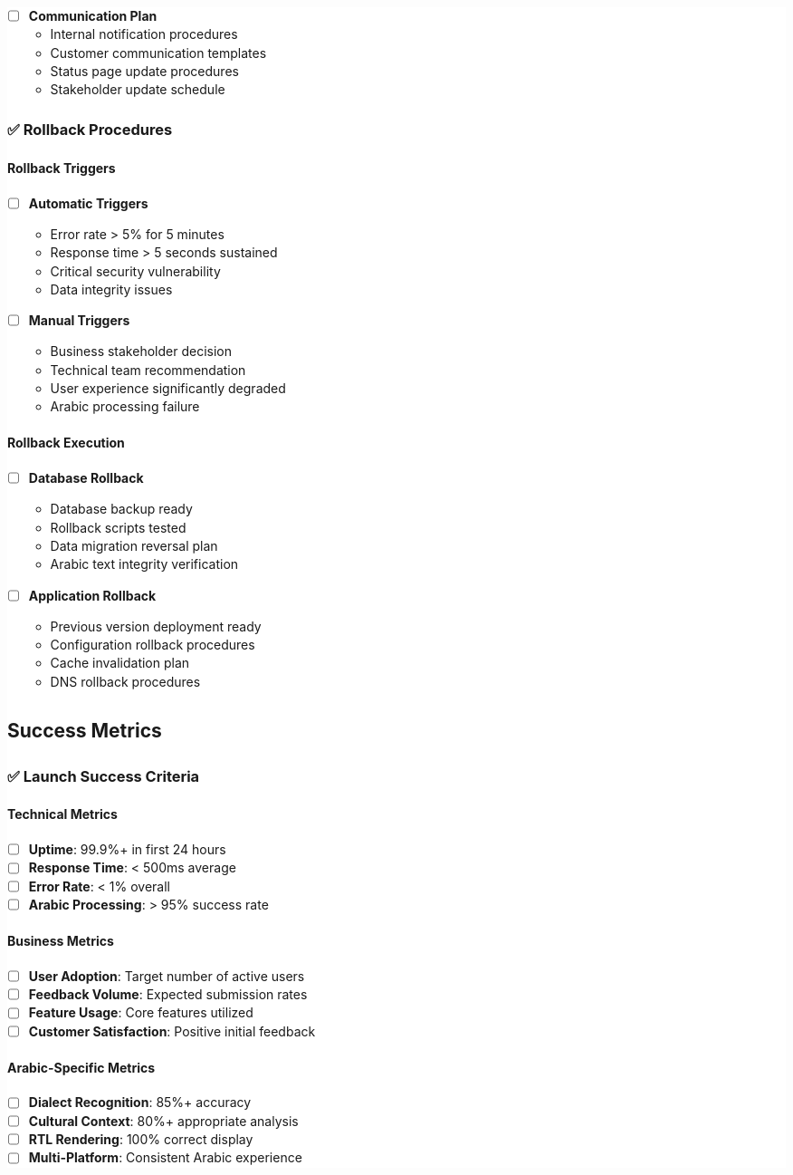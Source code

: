 - [ ] **Communication Plan**
  - Internal notification procedures
  - Customer communication templates
  - Status page update procedures
  - Stakeholder update schedule

### ✅ Rollback Procedures

#### Rollback Triggers
- [ ] **Automatic Triggers**
  - Error rate > 5% for 5 minutes
  - Response time > 5 seconds sustained
  - Critical security vulnerability
  - Data integrity issues

- [ ] **Manual Triggers**
  - Business stakeholder decision
  - Technical team recommendation
  - User experience significantly degraded
  - Arabic processing failure

#### Rollback Execution
- [ ] **Database Rollback**
  - Database backup ready
  - Rollback scripts tested
  - Data migration reversal plan
  - Arabic text integrity verification

- [ ] **Application Rollback**
  - Previous version deployment ready
  - Configuration rollback procedures
  - Cache invalidation plan
  - DNS rollback procedures

## Success Metrics

### ✅ Launch Success Criteria

#### Technical Metrics
- [ ] **Uptime**: 99.9%+ in first 24 hours
- [ ] **Response Time**: < 500ms average
- [ ] **Error Rate**: < 1% overall
- [ ] **Arabic Processing**: > 95% success rate

#### Business Metrics
- [ ] **User Adoption**: Target number of active users
- [ ] **Feedback Volume**: Expected submission rates
- [ ] **Feature Usage**: Core features utilized
- [ ] **Customer Satisfaction**: Positive initial feedback

#### Arabic-Specific Metrics
- [ ] **Dialect Recognition**: 85%+ accuracy
- [ ] **Cultural Context**: 80%+ appropriate analysis
- [ ] **RTL Rendering**: 100% correct display
- [ ] **Multi-Platform**: Consistent Arabic experience
